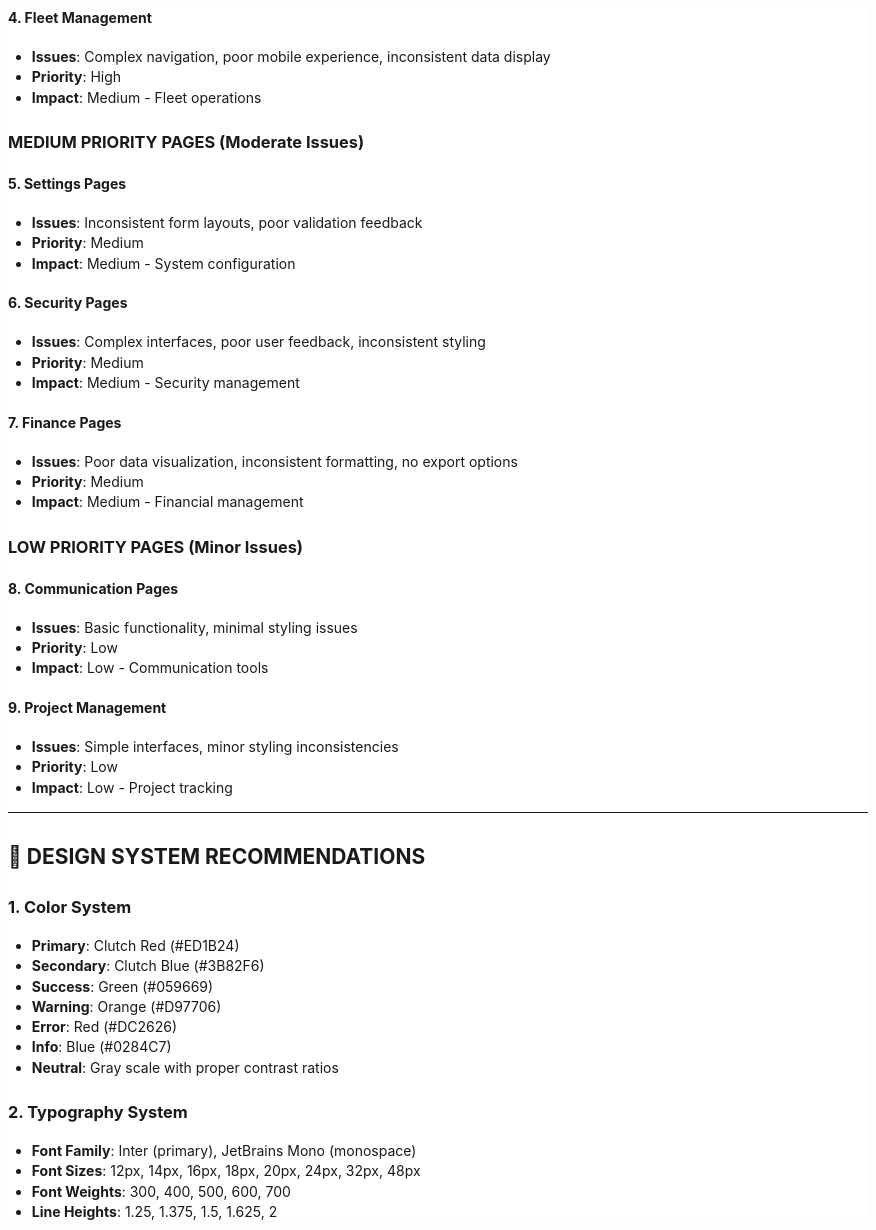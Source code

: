 #### **4. Fleet Management**
- **Issues**: Complex navigation, poor mobile experience, inconsistent data display
- **Priority**: High
- **Impact**: Medium - Fleet operations

### **MEDIUM PRIORITY PAGES (Moderate Issues)**

#### **5. Settings Pages**
- **Issues**: Inconsistent form layouts, poor validation feedback
- **Priority**: Medium
- **Impact**: Medium - System configuration

#### **6. Security Pages**
- **Issues**: Complex interfaces, poor user feedback, inconsistent styling
- **Priority**: Medium
- **Impact**: Medium - Security management

#### **7. Finance Pages**
- **Issues**: Poor data visualization, inconsistent formatting, no export options
- **Priority**: Medium
- **Impact**: Medium - Financial management

### **LOW PRIORITY PAGES (Minor Issues)**

#### **8. Communication Pages**
- **Issues**: Basic functionality, minimal styling issues
- **Priority**: Low
- **Impact**: Low - Communication tools

#### **9. Project Management**
- **Issues**: Simple interfaces, minor styling inconsistencies
- **Priority**: Low
- **Impact**: Low - Project tracking

---

## 🎨 **DESIGN SYSTEM RECOMMENDATIONS**

### **1. Color System**
- **Primary**: Clutch Red (#ED1B24)
- **Secondary**: Clutch Blue (#3B82F6)
- **Success**: Green (#059669)
- **Warning**: Orange (#D97706)
- **Error**: Red (#DC2626)
- **Info**: Blue (#0284C7)
- **Neutral**: Gray scale with proper contrast ratios

### **2. Typography System**
- **Font Family**: Inter (primary), JetBrains Mono (monospace)
- **Font Sizes**: 12px, 14px, 16px, 18px, 20px, 24px, 32px, 48px
- **Font Weights**: 300, 400, 500, 600, 700
- **Line Heights**: 1.25, 1.375, 1.5, 1.625, 2
